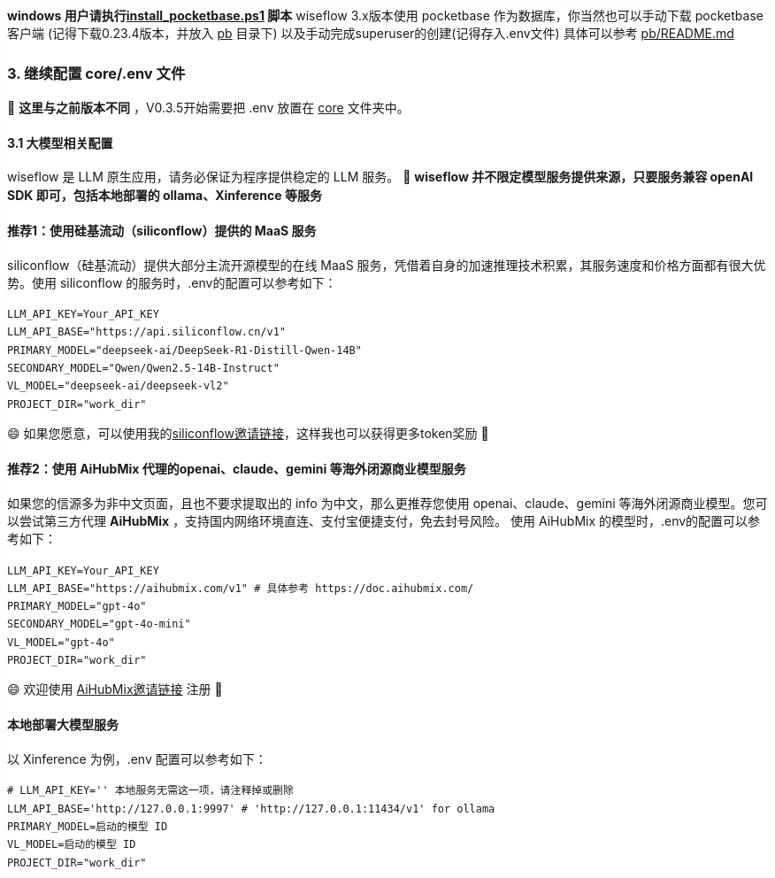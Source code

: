 **windows 用户请执行[install_pocketbase.ps1](https://github.com/TeamWiseFlow/wiseflow/blob/master/install_pocketbase.ps1) 脚本**
wiseflow 3.x版本使用 pocketbase 作为数据库，你当然也可以手动下载 pocketbase 客户端 (记得下载0.23.4版本，并放入 [pb](https://github.com/TeamWiseFlow/wiseflow/blob/master/pb) 目录下) 以及手动完成superuser的创建(记得存入.env文件)
具体可以参考 [pb/README.md](https://github.com/TeamWiseFlow/wiseflow/blob/master/pb/README.md)
### 3. 继续配置 core/.env 文件
[](https://github.com/TeamWiseFlow/wiseflow#3-继续配置-coreenv-文件)
🌟 **这里与之前版本不同** ，V0.3.5开始需要把 .env 放置在 [core](https://github.com/TeamWiseFlow/wiseflow/blob/master/core) 文件夹中。
#### 3.1 大模型相关配置
[](https://github.com/TeamWiseFlow/wiseflow#31-大模型相关配置)
wiseflow 是 LLM 原生应用，请务必保证为程序提供稳定的 LLM 服务。
🌟 **wiseflow 并不限定模型服务提供来源，只要服务兼容 openAI SDK 即可，包括本地部署的 ollama、Xinference 等服务**
#### 推荐1：使用硅基流动（siliconflow）提供的 MaaS 服务
[](https://github.com/TeamWiseFlow/wiseflow#推荐1使用硅基流动siliconflow提供的-maas-服务)
siliconflow（硅基流动）提供大部分主流开源模型的在线 MaaS 服务，凭借着自身的加速推理技术积累，其服务速度和价格方面都有很大优势。使用 siliconflow 的服务时，.env的配置可以参考如下：
```
LLM_API_KEY=Your_API_KEY
LLM_API_BASE="https://api.siliconflow.cn/v1"
PRIMARY_MODEL="deepseek-ai/DeepSeek-R1-Distill-Qwen-14B"
SECONDARY_MODEL="Qwen/Qwen2.5-14B-Instruct"
VL_MODEL="deepseek-ai/deepseek-vl2"
PROJECT_DIR="work_dir"

```

😄 如果您愿意，可以使用我的[siliconflow邀请链接](https://cloud.siliconflow.cn/i/WNLYbBpi)，这样我也可以获得更多token奖励 🌹
#### 推荐2：使用 AiHubMix 代理的openai、claude、gemini 等海外闭源商业模型服务
[](https://github.com/TeamWiseFlow/wiseflow#推荐2使用-aihubmix-代理的openaiclaudegemini-等海外闭源商业模型服务)
如果您的信源多为非中文页面，且也不要求提取出的 info 为中文，那么更推荐您使用 openai、claude、gemini 等海外闭源商业模型。您可以尝试第三方代理 **AiHubMix** ，支持国内网络环境直连、支付宝便捷支付，免去封号风险。 使用 AiHubMix 的模型时，.env的配置可以参考如下：
```
LLM_API_KEY=Your_API_KEY
LLM_API_BASE="https://aihubmix.com/v1" # 具体参考 https://doc.aihubmix.com/
PRIMARY_MODEL="gpt-4o"
SECONDARY_MODEL="gpt-4o-mini"
VL_MODEL="gpt-4o"
PROJECT_DIR="work_dir"

```

😄 欢迎使用 [AiHubMix邀请链接](https://aihubmix.com?aff=Gp54) 注册 🌹
#### 本地部署大模型服务
[](https://github.com/TeamWiseFlow/wiseflow#本地部署大模型服务)
以 Xinference 为例，.env 配置可以参考如下：
```
# LLM_API_KEY='' 本地服务无需这一项，请注释掉或删除
LLM_API_BASE='http://127.0.0.1:9997' # 'http://127.0.0.1:11434/v1' for ollama
PRIMARY_MODEL=启动的模型 ID
VL_MODEL=启动的模型 ID
PROJECT_DIR="work_dir"

```
